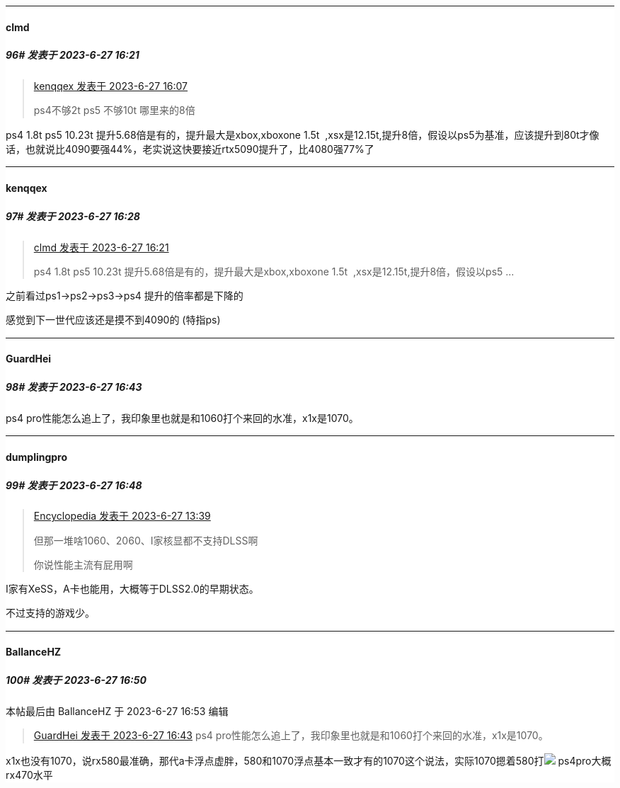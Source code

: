 *****

####  clmd  
##### 96#       发表于 2023-6-27 16:21

<blockquote><a href="httphttps://bbs.saraba1st.com/2b/forum.php?mod=redirect&amp;goto=findpost&amp;pid=61453580&amp;ptid=2141716" target="_blank">kenqqex 发表于 2023-6-27 16:07</a>

ps4不够2t ps5 不够10t 哪里来的8倍</blockquote>
ps4 1.8t ps5 10.23t 提升5.68倍是有的，提升最大是xbox,xboxone 1.5t  ,xsx是12.15t,提升8倍，假设以ps5为基准，应该提升到80t才像话，也就说比4090要强44%，老实说这快要接近rtx5090提升了，比4080强77%了


*****

####  kenqqex  
##### 97#       发表于 2023-6-27 16:28

<blockquote><a href="httphttps://bbs.saraba1st.com/2b/forum.php?mod=redirect&amp;goto=findpost&amp;pid=61453786&amp;ptid=2141716" target="_blank">clmd 发表于 2023-6-27 16:21</a>

ps4 1.8t ps5 10.23t 提升5.68倍是有的，提升最大是xbox,xboxone 1.5t  ,xsx是12.15t,提升8倍，假设以ps5 ...</blockquote>
之前看过ps1-&gt;ps2-&gt;ps3-&gt;ps4 提升的倍率都是下降的

感觉到下一世代应该还是摸不到4090的 (特指ps)


*****

####  GuardHei  
##### 98#       发表于 2023-6-27 16:43

ps4 pro性能怎么追上了，我印象里也就是和1060打个来回的水准，x1x是1070。


*****

####  dumplingpro  
##### 99#       发表于 2023-6-27 16:48

<blockquote><a href="httphttps://bbs.saraba1st.com/2b/forum.php?mod=redirect&amp;goto=findpost&amp;pid=61451800&amp;ptid=2141716" target="_blank">Encyclopedia 发表于 2023-6-27 13:39</a>

但那一堆啥1060、2060、I家核显都不支持DLSS啊

你说性能主流有屁用啊</blockquote>
I家有XeSS，A卡也能用，大概等于DLSS2.0的早期状态。

不过支持的游戏少。

*****

####  BallanceHZ  
##### 100#       发表于 2023-6-27 16:50

 本帖最后由 BallanceHZ 于 2023-6-27 16:53 编辑 
<blockquote><a href="httphttps://bbs.saraba1st.com/2b/forum.php?mod=redirect&amp;goto=findpost&amp;pid=61454157&amp;ptid=2141716" target="_blank">GuardHei 发表于 2023-6-27 16:43</a>
ps4 pro性能怎么追上了，我印象里也就是和1060打个来回的水准，x1x是1070。</blockquote>
x1x也没有1070，说rx580最准确，那代a卡浮点虚胖，580和1070浮点基本一致才有的1070这个说法，实际1070摁着580打<img src="https://static.saraba1st.com/image/smiley/face2017/009.gif" referrerpolicy="no-referrer">
ps4pro大概rx470水平
